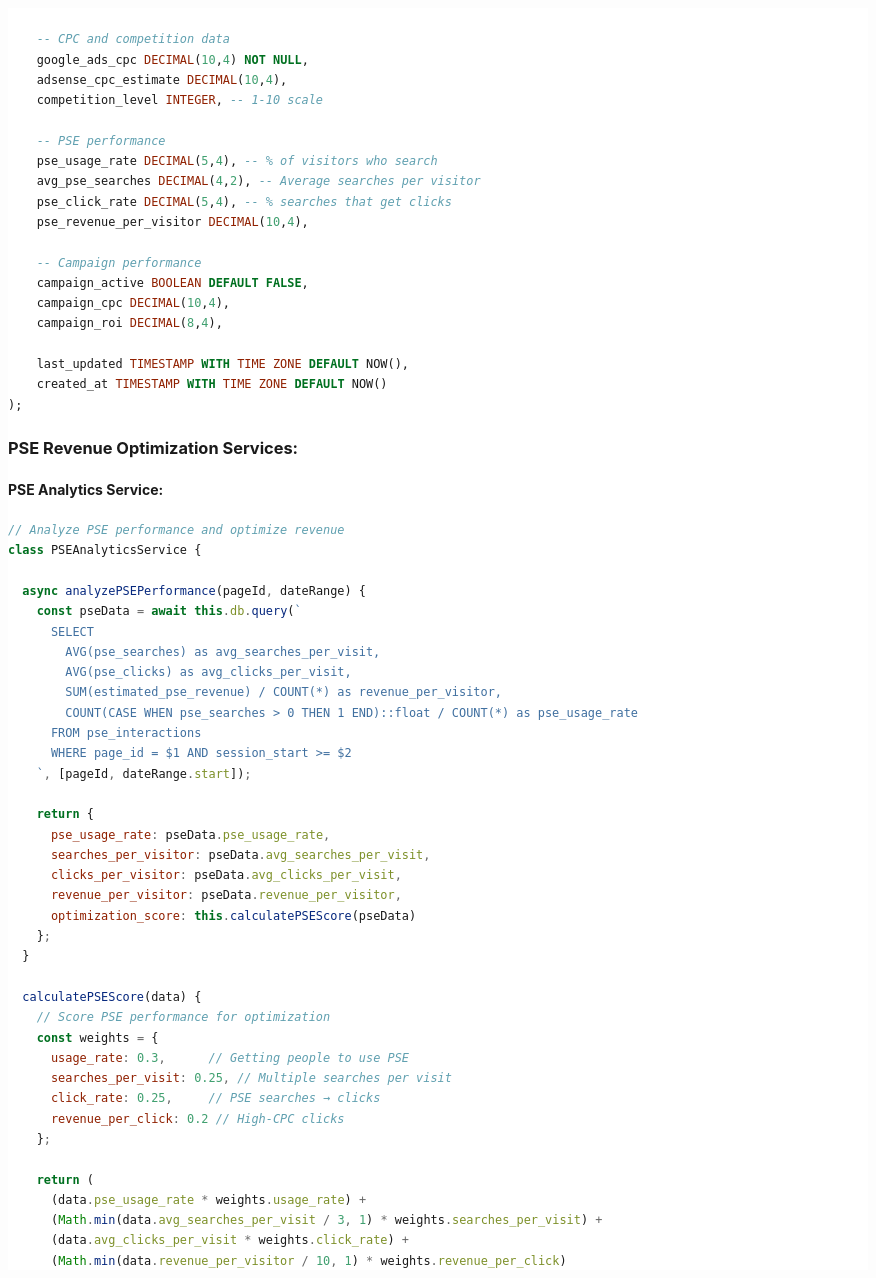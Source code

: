 ```sql
    
    -- CPC and competition data
    google_ads_cpc DECIMAL(10,4) NOT NULL,
    adsense_cpc_estimate DECIMAL(10,4),
    competition_level INTEGER, -- 1-10 scale
    
    -- PSE performance
    pse_usage_rate DECIMAL(5,4), -- % of visitors who search
    avg_pse_searches DECIMAL(4,2), -- Average searches per visitor
    pse_click_rate DECIMAL(5,4), -- % searches that get clicks
    pse_revenue_per_visitor DECIMAL(10,4),
    
    -- Campaign performance
    campaign_active BOOLEAN DEFAULT FALSE,
    campaign_cpc DECIMAL(10,4),
    campaign_roi DECIMAL(8,4),
    
    last_updated TIMESTAMP WITH TIME ZONE DEFAULT NOW(),
    created_at TIMESTAMP WITH TIME ZONE DEFAULT NOW()
);
```

### **PSE Revenue Optimization Services:**

#### **PSE Analytics Service:**
```javascript
// Analyze PSE performance and optimize revenue
class PSEAnalyticsService {
  
  async analyzePSEPerformance(pageId, dateRange) {
    const pseData = await this.db.query(`
      SELECT 
        AVG(pse_searches) as avg_searches_per_visit,
        AVG(pse_clicks) as avg_clicks_per_visit, 
        SUM(estimated_pse_revenue) / COUNT(*) as revenue_per_visitor,
        COUNT(CASE WHEN pse_searches > 0 THEN 1 END)::float / COUNT(*) as pse_usage_rate
      FROM pse_interactions 
      WHERE page_id = $1 AND session_start >= $2
    `, [pageId, dateRange.start]);
    
    return {
      pse_usage_rate: pseData.pse_usage_rate,
      searches_per_visitor: pseData.avg_searches_per_visit,
      clicks_per_visitor: pseData.avg_clicks_per_visit,
      revenue_per_visitor: pseData.revenue_per_visitor,
      optimization_score: this.calculatePSEScore(pseData)
    };
  }
  
  calculatePSEScore(data) {
    // Score PSE performance for optimization
    const weights = {
      usage_rate: 0.3,      // Getting people to use PSE
      searches_per_visit: 0.25, // Multiple searches per visit
      click_rate: 0.25,     // PSE searches → clicks  
      revenue_per_click: 0.2 // High-CPC clicks
    };
    
    return (
      (data.pse_usage_rate * weights.usage_rate) +
      (Math.min(data.avg_searches_per_visit / 3, 1) * weights.searches_per_visit) +
      (data.avg_clicks_per_visit * weights.click_rate) +
      (Math.min(data.revenue_per_visitor / 10, 1) * weights.revenue_per_click)
```